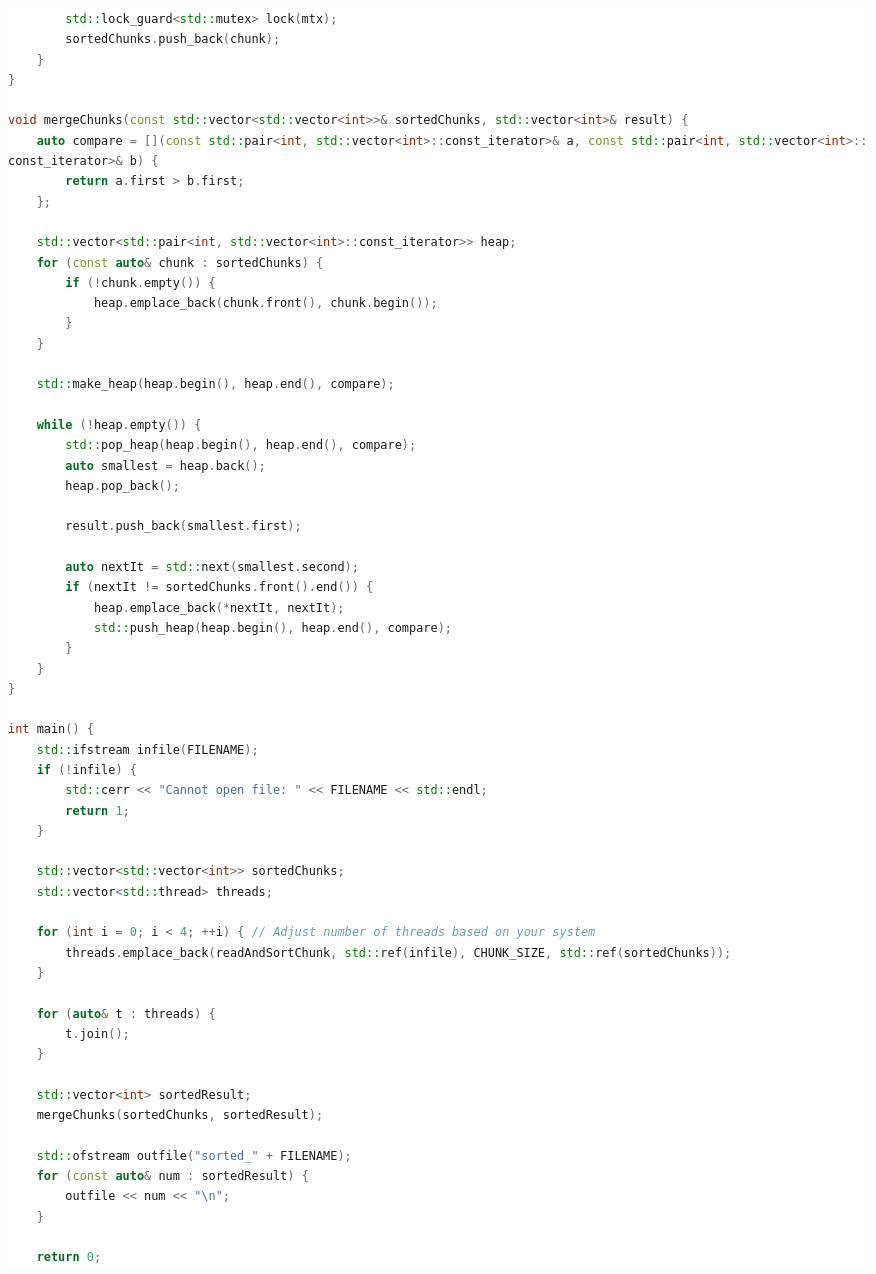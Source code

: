 ```cpp
        std::lock_guard<std::mutex> lock(mtx);
        sortedChunks.push_back(chunk);
    }
}

void mergeChunks(const std::vector<std::vector<int>>& sortedChunks, std::vector<int>& result) {
    auto compare = [](const std::pair<int, std::vector<int>::const_iterator>& a, const std::pair<int, std::vector<int>::const_iterator>& b) {
        return a.first > b.first;
    };

    std::vector<std::pair<int, std::vector<int>::const_iterator>> heap;
    for (const auto& chunk : sortedChunks) {
        if (!chunk.empty()) {
            heap.emplace_back(chunk.front(), chunk.begin());
        }
    }

    std::make_heap(heap.begin(), heap.end(), compare);

    while (!heap.empty()) {
        std::pop_heap(heap.begin(), heap.end(), compare);
        auto smallest = heap.back();
        heap.pop_back();

        result.push_back(smallest.first);

        auto nextIt = std::next(smallest.second);
        if (nextIt != sortedChunks.front().end()) {
            heap.emplace_back(*nextIt, nextIt);
            std::push_heap(heap.begin(), heap.end(), compare);
        }
    }
}

int main() {
    std::ifstream infile(FILENAME);
    if (!infile) {
        std::cerr << "Cannot open file: " << FILENAME << std::endl;
        return 1;
    }

    std::vector<std::vector<int>> sortedChunks;
    std::vector<std::thread> threads;

    for (int i = 0; i < 4; ++i) { // Adjust number of threads based on your system
        threads.emplace_back(readAndSortChunk, std::ref(infile), CHUNK_SIZE, std::ref(sortedChunks));
    }

    for (auto& t : threads) {
        t.join();
    }

    std::vector<int> sortedResult;
    mergeChunks(sortedChunks, sortedResult);

    std::ofstream outfile("sorted_" + FILENAME);
    for (const auto& num : sortedResult) {
        outfile << num << "\n";
    }

    return 0;
```